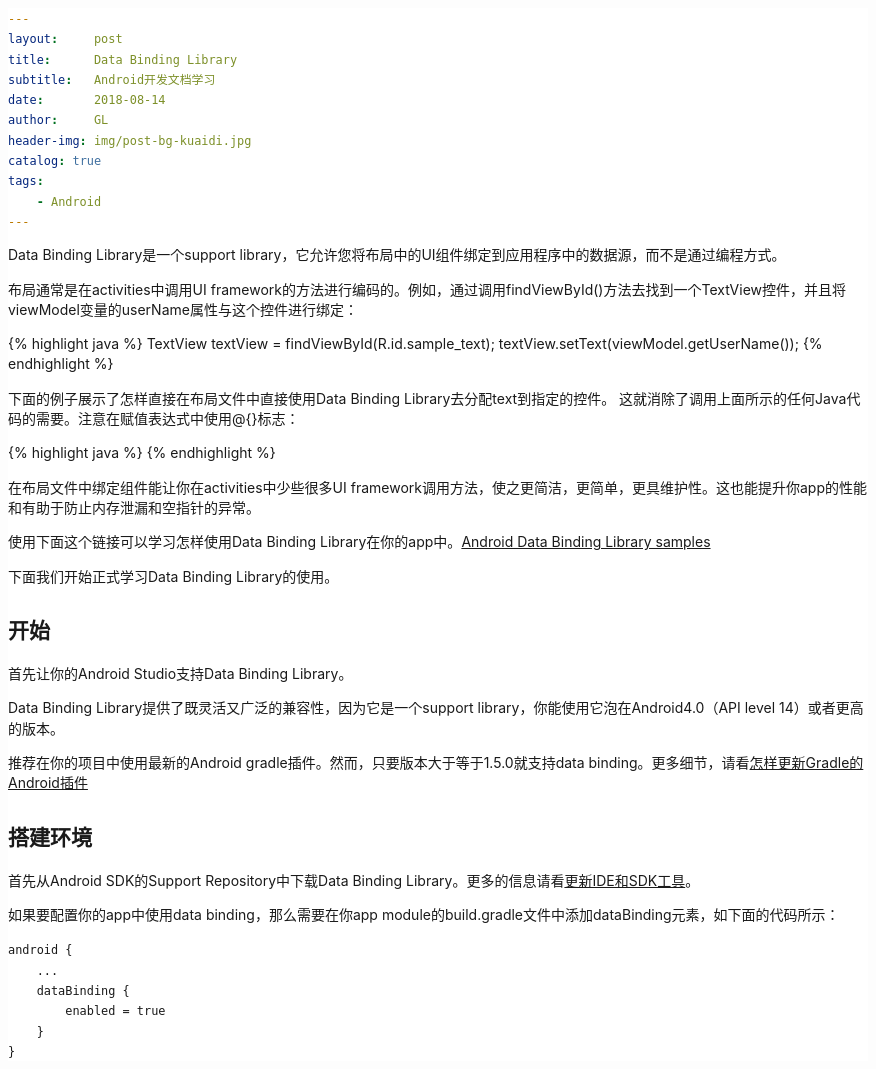 ```yaml
---
layout:     post
title:      Data Binding Library
subtitle:   Android开发文档学习
date:       2018-08-14
author:     GL
header-img: img/post-bg-kuaidi.jpg
catalog: true
tags:
    - Android
---
```


Data Binding Library是一个support library，它允许您将布局中的UI组件绑定到应用程序中的数据源，而不是通过编程方式。

布局通常是在activities中调用UI framework的方法进行编码的。例如，通过调用findViewById()方法去找到一个TextView控件，并且将viewModel变量的userName属性与这个控件进行绑定：

{% highlight java %}
TextView textView = findViewById(R.id.sample_text);
textView.setText(viewModel.getUserName());
{% endhighlight %}

下面的例子展示了怎样直接在布局文件中直接使用Data Binding Library去分配text到指定的控件。
这就消除了调用上面所示的任何Java代码的需要。注意在赋值表达式中使用@{}标志：

{% highlight java %}
<TextView
    android:text="@{viewmodel.userName}" />
{% endhighlight %}

在布局文件中绑定组件能让你在activities中少些很多UI framework调用方法，使之更简洁，更简单，更具维护性。这也能提升你app的性能和有助于防止内存泄漏和空指针的异常。

使用下面这个链接可以学习怎样使用Data Binding Library在你的app中。[Android Data Binding Library samples](https://github.com/googlesamples/android-databinding)

下面我们开始正式学习Data Binding Library的使用。

## 开始

首先让你的Android Studio支持Data Binding Library。

Data Binding Library提供了既灵活又广泛的兼容性，因为它是一个support library，你能使用它泡在Android4.0（API level 14）或者更高的版本。

推荐在你的项目中使用最新的Android gradle插件。然而，只要版本大于等于1.5.0就支持data binding。更多细节，请看[怎样更新Gradle的Android插件](https://developer.android.google.cn/studio/releases/gradle-plugin#updating-plugin) 

## 搭建环境

首先从Android SDK的Support Repository中下载Data Binding Library。更多的信息请看[更新IDE和SDK工具](https://developer.android.google.cn/studio/intro/update)。

如果要配置你的app中使用data binding，那么需要在你app module的build.gradle文件中添加dataBinding元素，如下面的代码所示：

	android {
    	...
    	dataBinding {
    	    enabled = true
    	}
	}
